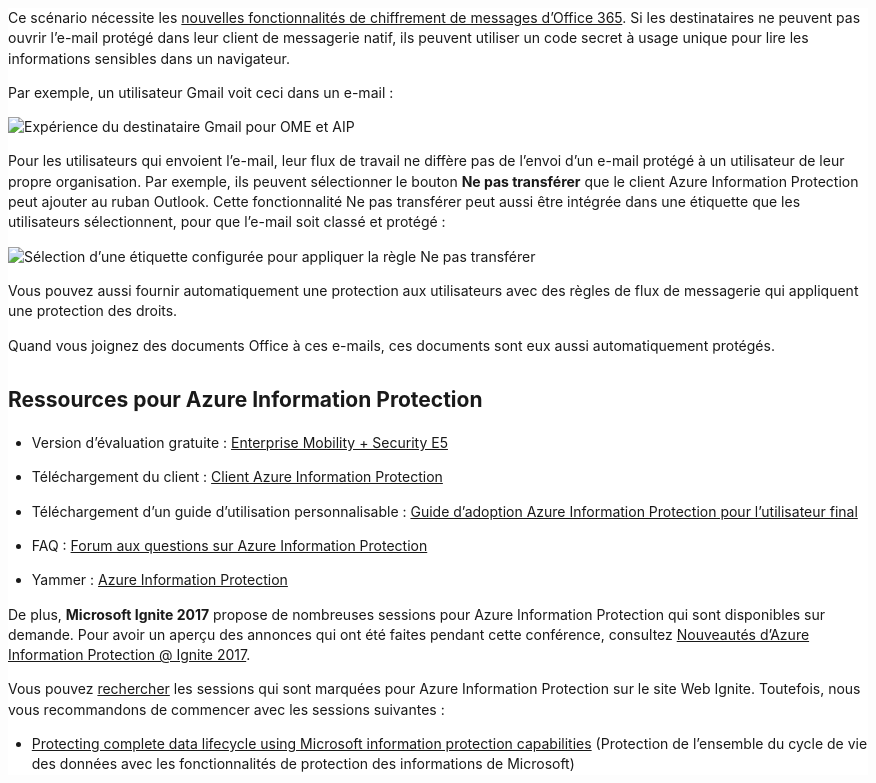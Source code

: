 Ce scénario nécessite les [nouvelles fonctionnalités de chiffrement de messages d’Office 365](https://techcommunity.microsoft.com/t5/Security-Privacy-and-Compliance/Email-Encryption-and-Rights-Protection/ba-p/110801). Si les destinataires ne peuvent pas ouvrir l’e-mail protégé dans leur client de messagerie natif, ils peuvent utiliser un code secret à usage unique pour lire les informations sensibles dans un navigateur.

Par exemple, un utilisateur Gmail voit ceci dans un e-mail :

![Expérience du destinataire Gmail pour OME et AIP](../media/ome-message.png)

Pour les utilisateurs qui envoient l’e-mail, leur flux de travail ne diffère pas de l’envoi d’un e-mail protégé à un utilisateur de leur propre organisation. Par exemple, ils peuvent sélectionner le bouton **Ne pas transférer** que le client Azure Information Protection peut ajouter au ruban Outlook. Cette fonctionnalité Ne pas transférer peut aussi être intégrée dans une étiquette que les utilisateurs sélectionnent, pour que l’e-mail soit classé et protégé :

![Sélection d’une étiquette configurée pour appliquer la règle Ne pas transférer](../media/recipients-only-label.png)

Vous pouvez aussi fournir automatiquement une protection aux utilisateurs avec des règles de flux de messagerie qui appliquent une protection des droits. 

Quand vous joignez des documents Office à ces e-mails, ces documents sont eux aussi automatiquement protégés.

## <a name="resources-for-azure-information-protection"></a>Ressources pour Azure Information Protection

- Version d’évaluation gratuite : [Enterprise Mobility + Security E5](https://portal.office.com/Signup/Signup.aspx?OfferId=87dd2714-d452-48a0-a809-d2f58c4f68b7)

- Téléchargement du client : [Client Azure Information Protection](https://www.microsoft.com/en-us/download/details.aspx?id=53018)

- Téléchargement d’un guide d’utilisation personnalisable : [Guide d’adoption Azure Information Protection pour l’utilisateur final](https://download.microsoft.com/download/7/1/2/712A280C-1C66-4EF9-8DC3-88EE43BEA3D4/Azure_Information_Protection_End_User_Adoption_Guide_EN_US.pdf)

- FAQ : [Forum aux questions sur Azure Information Protection](../get-started/faqs.md)

- Yammer : [Azure Information Protection](https://www.yammer.com/AskIPTeam)


De plus, **Microsoft Ignite 2017** propose de nombreuses sessions pour Azure Information Protection qui sont disponibles sur demande. Pour avoir un aperçu des annonces qui ont été faites pendant cette conférence, consultez [Nouveautés d’Azure Information Protection @ Ignite 2017](https://cloudblogs.microsoft.com/ENTERPRISEMOBILITY/2017/09/27/whats-new-in-azure-information-protection-ignite-2017/). 

Vous pouvez [rechercher](https://myignite.microsoft.com/videos?q=%2522azure%2520information%2520protection%2522) les sessions qui sont marquées pour Azure Information Protection sur le site Web Ignite. Toutefois, nous vous recommandons de commencer avec les sessions suivantes :

- [Protecting complete data lifecycle using Microsoft information protection capabilities](https://myignite.microsoft.com/videos/55397) (Protection de l’ensemble du cycle de vie des données avec les fonctionnalités de protection des informations de Microsoft)
